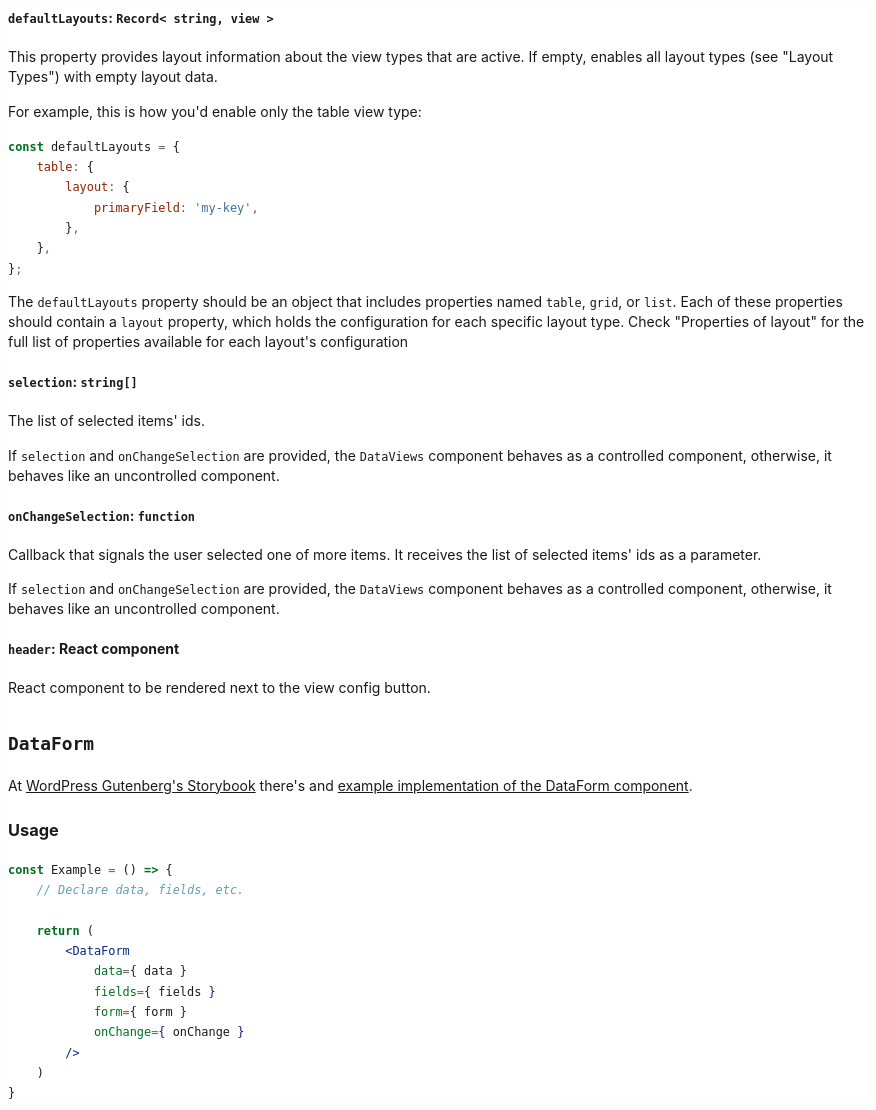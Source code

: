 #### `defaultLayouts`: `Record< string, view >`

This property provides layout information about the view types that are active. If empty, enables all layout types (see "Layout Types") with empty layout data.

For example, this is how you'd enable only the table view type:

```js
const defaultLayouts = {
	table: {
		layout: {
			primaryField: 'my-key',
		},
	},
};
```

The `defaultLayouts` property should be an object that includes properties named `table`, `grid`, or `list`. Each of these properties should contain a `layout` property, which holds the configuration for each specific layout type. Check "Properties of layout" for the full list of properties available for each layout's configuration

#### `selection`: `string[]`

The list of selected items' ids.

If `selection` and `onChangeSelection` are provided, the `DataViews` component behaves as a controlled component, otherwise, it behaves like an uncontrolled component.

#### `onChangeSelection`: `function`

Callback that signals the user selected one of more items. It receives the list of selected items' ids as a parameter.

If `selection` and `onChangeSelection` are provided, the `DataViews` component behaves as a controlled component, otherwise, it behaves like an uncontrolled component.

#### `header`: React component

React component to be rendered next to the view config button.

## `DataForm`

<div class="callout callout-info">At <a href="https://wordpress.github.io/gutenberg/">WordPress Gutenberg's Storybook</a> there's and <a href="https://wordpress.github.io/gutenberg/?path=/docs/dataviews-dataform--docs">example implementation of the DataForm component</a>.</div>

### Usage

```jsx
const Example = () => {
	// Declare data, fields, etc.

	return (
		<DataForm
			data={ data }
			fields={ fields }
			form={ form }
			onChange={ onChange }
		/>
	)
}
```
